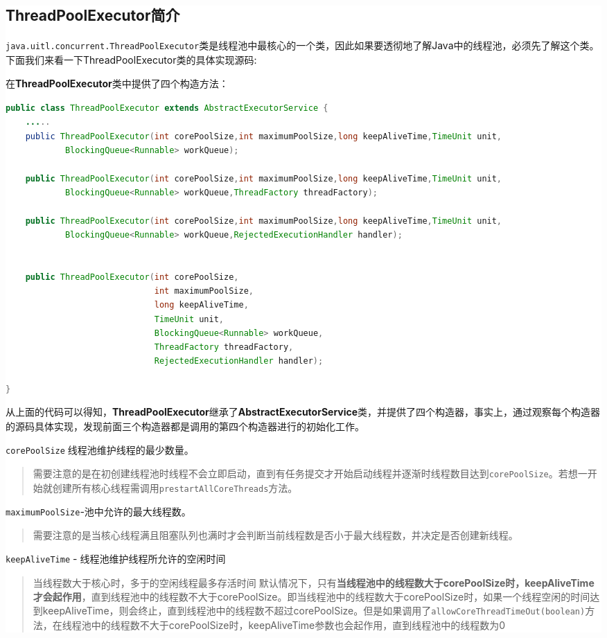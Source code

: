 
## ThreadPoolExecutor简介

`java.uitl.concurrent.ThreadPoolExecutor`类是线程池中最核心的一个类，因此如果要透彻地了解Java中的线程池，必须先了解这个类。下面我们来看一下ThreadPoolExecutor类的具体实现源码:



在**ThreadPoolExecutor**类中提供了四个构造方法：


```java
public class ThreadPoolExecutor extends AbstractExecutorService {
    .....
    public ThreadPoolExecutor(int corePoolSize,int maximumPoolSize,long keepAliveTime,TimeUnit unit,
            BlockingQueue<Runnable> workQueue);
 
    public ThreadPoolExecutor(int corePoolSize,int maximumPoolSize,long keepAliveTime,TimeUnit unit,
            BlockingQueue<Runnable> workQueue,ThreadFactory threadFactory);
 
    public ThreadPoolExecutor(int corePoolSize,int maximumPoolSize,long keepAliveTime,TimeUnit unit,
            BlockingQueue<Runnable> workQueue,RejectedExecutionHandler handler);
 
   
    public ThreadPoolExecutor(int corePoolSize,
                              int maximumPoolSize,
                              long keepAliveTime,
                              TimeUnit unit,
                              BlockingQueue<Runnable> workQueue,
                              ThreadFactory threadFactory,
                              RejectedExecutionHandler handler);
        
}

```


从上面的代码可以得知，**ThreadPoolExecutor**继承了**AbstractExecutorService**类，并提供了四个构造器，事实上，通过观察每个构造器的源码具体实现，发现前面三个构造器都是调用的第四个构造器进行的初始化工作。


 `corePoolSize` 线程池维护线程的最少数量。      
 
 >需要注意的是在初创建线程池时线程不会立即启动，直到有任务提交才开始启动线程并逐渐时线程数目达到`corePoolSize`。若想一开始就创建所有核心线程需调用`prestartAllCoreThreads`方法。

`maximumPoolSize`-池中允许的最大线程数。

>需要注意的是当核心线程满且阻塞队列也满时才会判断当前线程数是否小于最大线程数，并决定是否创建新线程。 
 
`keepAliveTime` - 线程池维护线程所允许的空闲时间 

>当线程数大于核心时，多于的空闲线程最多存活时间 
默认情况下，只有**当线程池中的线程数大于corePoolSize时，keepAliveTime才会起作用**，直到线程池中的线程数不大于corePoolSize。即当线程池中的线程数大于corePoolSize时，如果一个线程空闲的时间达到keepAliveTime，则会终止，直到线程池中的线程数不超过corePoolSize。但是如果调用了`allowCoreThreadTimeOut(boolean)`方法，在线程池中的线程数不大于corePoolSize时，keepAliveTime参数也会起作用，直到线程池中的线程数为0
